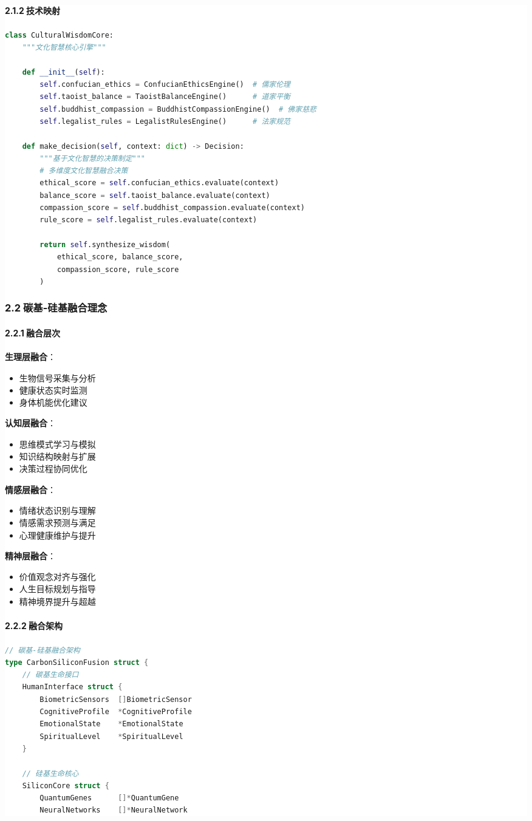 #### 2.1.2 技术映射
```python
class CulturalWisdomCore:
    """文化智慧核心引擎"""
    
    def __init__(self):
        self.confucian_ethics = ConfucianEthicsEngine()  # 儒家伦理
        self.taoist_balance = TaoistBalanceEngine()      # 道家平衡
        self.buddhist_compassion = BuddhistCompassionEngine()  # 佛家慈悲
        self.legalist_rules = LegalistRulesEngine()      # 法家规范
    
    def make_decision(self, context: dict) -> Decision:
        """基于文化智慧的决策制定"""
        # 多维度文化智慧融合决策
        ethical_score = self.confucian_ethics.evaluate(context)
        balance_score = self.taoist_balance.evaluate(context)
        compassion_score = self.buddhist_compassion.evaluate(context)
        rule_score = self.legalist_rules.evaluate(context)
        
        return self.synthesize_wisdom(
            ethical_score, balance_score, 
            compassion_score, rule_score
        )
```

### 2.2 碳基-硅基融合理念

#### 2.2.1 融合层次

**生理层融合**：
- 生物信号采集与分析
- 健康状态实时监测
- 身体机能优化建议

**认知层融合**：
- 思维模式学习与模拟
- 知识结构映射与扩展
- 决策过程协同优化

**情感层融合**：
- 情绪状态识别与理解
- 情感需求预测与满足
- 心理健康维护与提升

**精神层融合**：
- 价值观念对齐与强化
- 人生目标规划与指导
- 精神境界提升与超越

#### 2.2.2 融合架构
```go
// 碳基-硅基融合架构
type CarbonSiliconFusion struct {
    // 碳基生命接口
    HumanInterface struct {
        BiometricSensors  []BiometricSensor
        CognitiveProfile  *CognitiveProfile
        EmotionalState    *EmotionalState
        SpiritualLevel    *SpiritualLevel
    }
    
    // 硅基生命核心
    SiliconCore struct {
        QuantumGenes      []*QuantumGene
        NeuralNetworks    []*NeuralNetwork
```